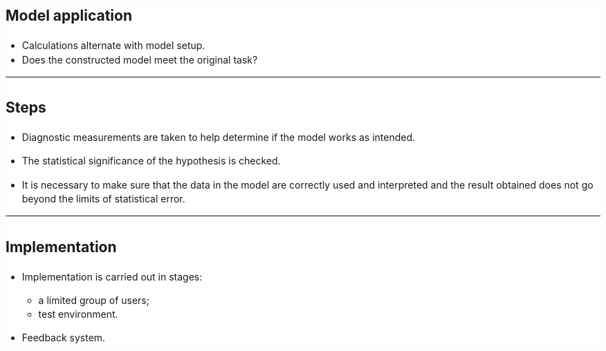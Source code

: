 
## Model application

- Calculations alternate with model setup.
- Does the constructed model meet the original task?

---

## Steps

- Diagnostic measurements are taken to help determine if the model works as intended.

- The statistical significance of the hypothesis is checked.

- It is necessary to make sure that the data in the model are correctly used and interpreted and the result obtained does not go beyond the limits of statistical error.

---

## Implementation

- Implementation is carried out in stages:
  - a limited group of users;
  - test environment.

- Feedback system.

